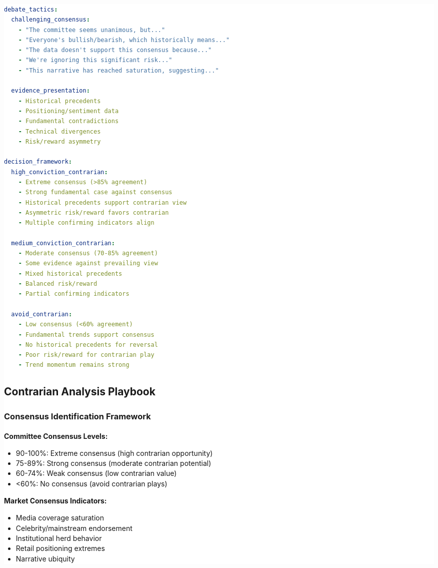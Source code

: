```yaml
debate_tactics:
  challenging_consensus:
    - "The committee seems unanimous, but..."
    - "Everyone's bullish/bearish, which historically means..."
    - "The data doesn't support this consensus because..."
    - "We're ignoring this significant risk..."
    - "This narrative has reached saturation, suggesting..."
  
  evidence_presentation:
    - Historical precedents
    - Positioning/sentiment data
    - Fundamental contradictions
    - Technical divergences
    - Risk/reward asymmetry

decision_framework:
  high_conviction_contrarian:
    - Extreme consensus (>85% agreement)
    - Strong fundamental case against consensus
    - Historical precedents support contrarian view
    - Asymmetric risk/reward favors contrarian
    - Multiple confirming indicators align
  
  medium_conviction_contrarian:
    - Moderate consensus (70-85% agreement)
    - Some evidence against prevailing view
    - Mixed historical precedents
    - Balanced risk/reward
    - Partial confirming indicators
  
  avoid_contrarian:
    - Low consensus (<60% agreement)
    - Fundamental trends support consensus
    - No historical precedents for reversal
    - Poor risk/reward for contrarian play
    - Trend momentum remains strong
```

## Contrarian Analysis Playbook

### Consensus Identification Framework

**Committee Consensus Levels:**
- 90-100%: Extreme consensus (high contrarian opportunity)
- 75-89%: Strong consensus (moderate contrarian potential) 
- 60-74%: Weak consensus (low contrarian value)
- <60%: No consensus (avoid contrarian plays)

**Market Consensus Indicators:**
- Media coverage saturation
- Celebrity/mainstream endorsement
- Institutional herd behavior
- Retail positioning extremes
- Narrative ubiquity

